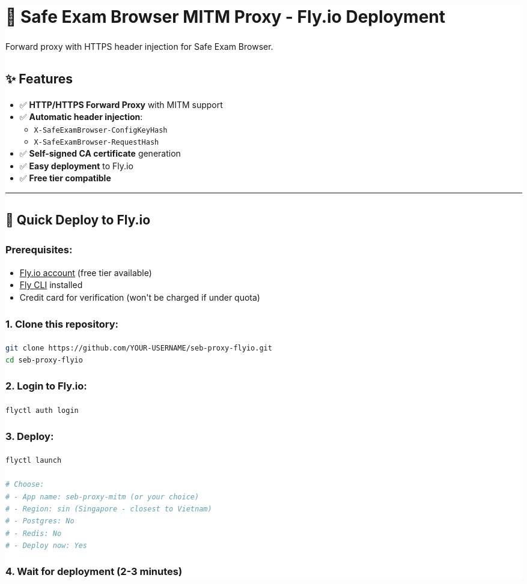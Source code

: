 # 🚀 Safe Exam Browser MITM Proxy - Fly.io Deployment

Forward proxy with HTTPS header injection for Safe Exam Browser.

## ✨ Features

- ✅ **HTTP/HTTPS Forward Proxy** with MITM support
- ✅ **Automatic header injection**:
  - `X-SafeExamBrowser-ConfigKeyHash`
  - `X-SafeExamBrowser-RequestHash`
- ✅ **Self-signed CA certificate** generation
- ✅ **Easy deployment** to Fly.io
- ✅ **Free tier compatible**

---

## 🚀 Quick Deploy to Fly.io

### **Prerequisites:**

- [Fly.io account](https://fly.io/app/sign-up) (free tier available)
- [Fly CLI](https://fly.io/docs/hands-on/install-flyctl/) installed
- Credit card for verification (won't be charged if under quota)

### **1. Clone this repository:**

```bash
git clone https://github.com/YOUR-USERNAME/seb-proxy-flyio.git
cd seb-proxy-flyio
```

### **2. Login to Fly.io:**

```bash
flyctl auth login
```

### **3. Deploy:**

```bash
flyctl launch

# Choose:
# - App name: seb-proxy-mitm (or your choice)
# - Region: sin (Singapore - closest to Vietnam)
# - Postgres: No
# - Redis: No
# - Deploy now: Yes
```

### **4. Wait for deployment (2-3 minutes)**
